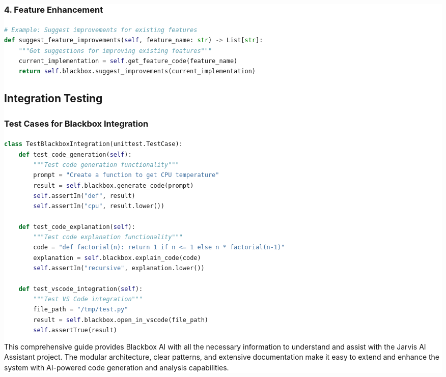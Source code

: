 ### 4. Feature Enhancement
```python
# Example: Suggest improvements for existing features
def suggest_feature_improvements(self, feature_name: str) -> List[str]:
    """Get suggestions for improving existing features"""
    current_implementation = self.get_feature_code(feature_name)
    return self.blackbox.suggest_improvements(current_implementation)
```

## Integration Testing

### Test Cases for Blackbox Integration
```python
class TestBlackboxIntegration(unittest.TestCase):
    def test_code_generation(self):
        """Test code generation functionality"""
        prompt = "Create a function to get CPU temperature"
        result = self.blackbox.generate_code(prompt)
        self.assertIn("def", result)
        self.assertIn("cpu", result.lower())
    
    def test_code_explanation(self):
        """Test code explanation functionality"""
        code = "def factorial(n): return 1 if n <= 1 else n * factorial(n-1)"
        explanation = self.blackbox.explain_code(code)
        self.assertIn("recursive", explanation.lower())
    
    def test_vscode_integration(self):
        """Test VS Code integration"""
        file_path = "/tmp/test.py"
        result = self.blackbox.open_in_vscode(file_path)
        self.assertTrue(result)
```

This comprehensive guide provides Blackbox AI with all the necessary information to understand and assist with the Jarvis AI Assistant project. The modular architecture, clear patterns, and extensive documentation make it easy to extend and enhance the system with AI-powered code generation and analysis capabilities.

